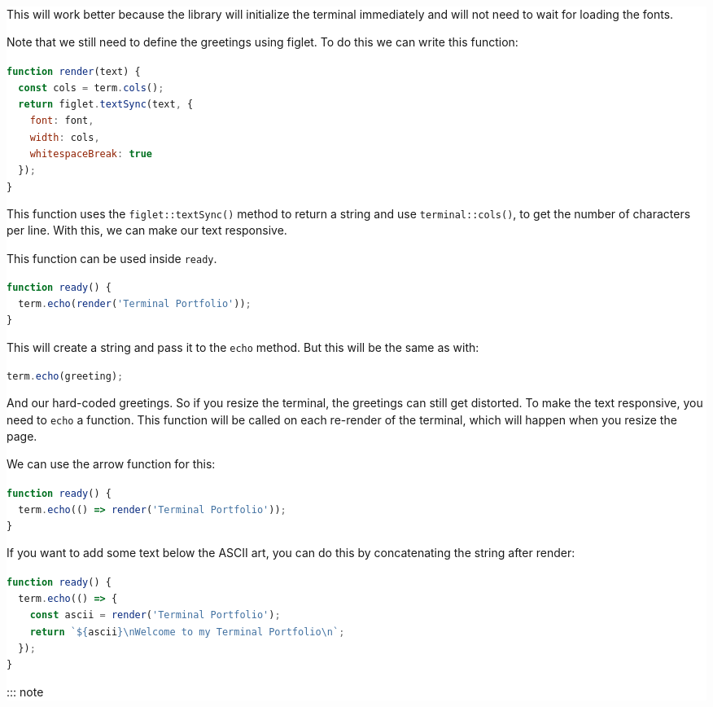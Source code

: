 This will work better because the library will initialize the terminal immediately and will not need to wait for loading the fonts.

Note that we still need to define the greetings using figlet. To do this we can write this function:

```js
function render(text) {
  const cols = term.cols();
  return figlet.textSync(text, {
    font: font,
    width: cols,
    whitespaceBreak: true
  });
}
```

This function uses the `figlet::textSync()` method to return a string and use `terminal::cols()`, to get the number of characters per line. With this, we can make our text responsive.

This function can be used inside `ready`.

```js
function ready() {
  term.echo(render('Terminal Portfolio'));
}
```

This will create a string and pass it to the `echo` method. But this will be the same as with:

```js
term.echo(greeting);
```

And our hard-coded greetings. So if you resize the terminal, the greetings can still get distorted. To make the text responsive, you need to `echo` a function. This function will be called on each re-render of the terminal, which will happen when you resize the page.

We can use the arrow function for this:

```js
function ready() {
  term.echo(() => render('Terminal Portfolio'));
}
```

If you want to add some text below the ASCII art, you can do this by concatenating the string after render:

```js
function ready() {
  term.echo(() => {
    const ascii = render('Terminal Portfolio');
    return `${ascii}\nWelcome to my Terminal Portfolio\n`;
  });
}
```

::: note
